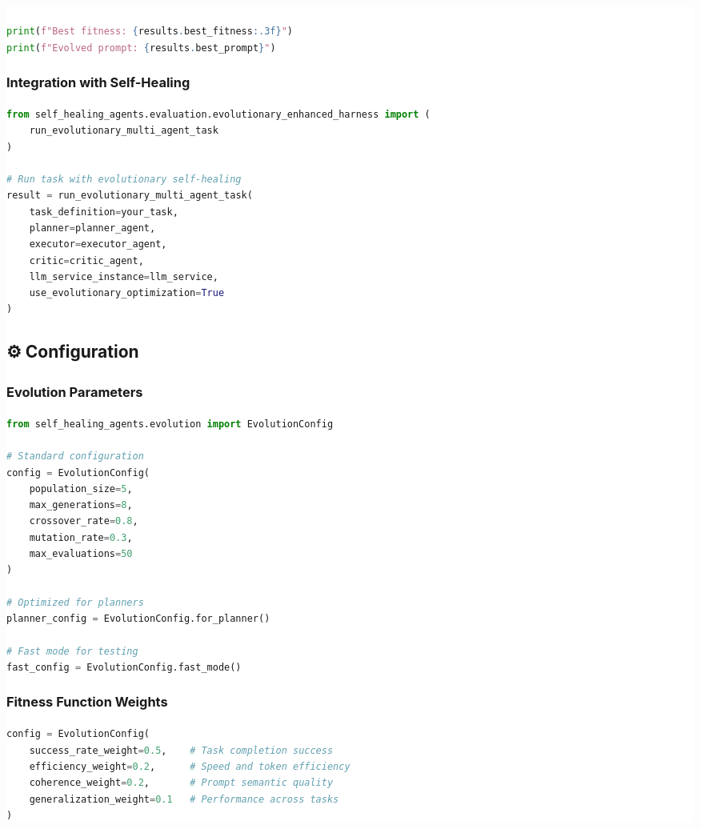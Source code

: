 ```python

print(f"Best fitness: {results.best_fitness:.3f}")
print(f"Evolved prompt: {results.best_prompt}")
```

### Integration with Self-Healing

```python
from self_healing_agents.evaluation.evolutionary_enhanced_harness import (
    run_evolutionary_multi_agent_task
)

# Run task with evolutionary self-healing
result = run_evolutionary_multi_agent_task(
    task_definition=your_task,
    planner=planner_agent,
    executor=executor_agent,
    critic=critic_agent,
    llm_service_instance=llm_service,
    use_evolutionary_optimization=True
)
```

## ⚙️ Configuration

### Evolution Parameters

```python
from self_healing_agents.evolution import EvolutionConfig

# Standard configuration
config = EvolutionConfig(
    population_size=5,
    max_generations=8,
    crossover_rate=0.8,
    mutation_rate=0.3,
    max_evaluations=50
)

# Optimized for planners
planner_config = EvolutionConfig.for_planner()

# Fast mode for testing
fast_config = EvolutionConfig.fast_mode()
```

### Fitness Function Weights

```python
config = EvolutionConfig(
    success_rate_weight=0.5,    # Task completion success
    efficiency_weight=0.2,      # Speed and token efficiency  
    coherence_weight=0.2,       # Prompt semantic quality
    generalization_weight=0.1   # Performance across tasks
)
```
